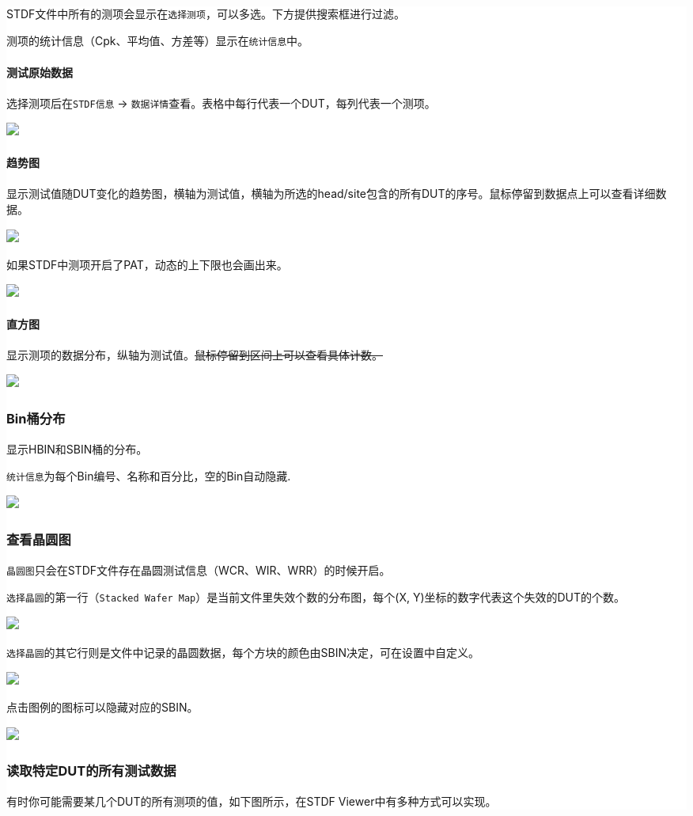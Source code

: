 STDF文件中所有的测项会显示在`选择测项`，可以多选。下方提供搜索框进行过滤。

测项的统计信息（Cpk、平均值、方差等）显示在`统计信息`中。

#### 测试原始数据
选择测项后在`STDF信息` -> `数据详情`查看。表格中每行代表一个DUT，每列代表一个测项。

<img src="screenshots/test summary.png">

#### 趋势图
显示测试值随DUT变化的趋势图，横轴为测试值，横轴为所选的head/site包含的所有DUT的序号。鼠标停留到数据点上可以查看详细数据。

<img src="screenshots/trend interactive.png">

如果STDF中测项开启了PAT，动态的上下限也会画出来。

<img src="screenshots/trend dynamic limit.png">

#### 直方图
显示测项的数据分布，纵轴为测试值。~~鼠标停留到区间上可以查看具体计数。~~

<img src="screenshots/histo.png">

<br>

### Bin桶分布
显示HBIN和SBIN桶的分布。

`统计信息`为每个Bin编号、名称和百分比，空的Bin自动隐藏.

<img src="screenshots/bin.png">

<br>

### 查看晶圆图
`晶圆图`只会在STDF文件存在晶圆测试信息（WCR、WIR、WRR）的时候开启。 

`选择晶圆`的第一行（`Stacked Wafer Map`）是当前文件里失效个数的分布图，每个(X, Y)坐标的数字代表这个失效的DUT的个数。

<img src="screenshots/wafer stacked.png">

`选择晶圆`的其它行则是文件中记录的晶圆数据，每个方块的颜色由SBIN决定，可在设置中自定义。

<img src="screenshots/wafer.png">

点击图例的图标可以隐藏对应的SBIN。

<img src="screenshots/wafer hide.png">

<br>

### 读取特定DUT的所有测试数据
有时你可能需要某几个DUT的所有测项的值，如下图所示，在STDF Viewer中有多种方式可以实现。
